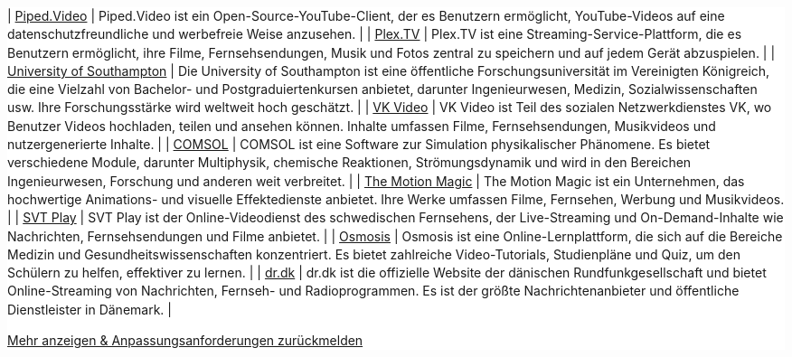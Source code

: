 | [Piped.Video](https://piped.video/)                                | Piped.Video ist ein Open-Source-YouTube-Client, der es Benutzern ermöglicht, YouTube-Videos auf eine datenschutzfreundliche und werbefreie Weise anzusehen.                                                                                                                                                                                                |
| [Plex.TV](https://piped.video/)                                    | Plex.TV ist eine Streaming-Service-Plattform, die es Benutzern ermöglicht, ihre Filme, Fernsehsendungen, Musik und Fotos zentral zu speichern und auf jedem Gerät abzuspielen.                                                                                                                                                                             |
| [University of Southampton](https://southampton.cloud.panopto.eu/) | Die University of Southampton ist eine öffentliche Forschungsuniversität im Vereinigten Königreich, die eine Vielzahl von Bachelor- und Postgraduiertenkursen anbietet, darunter Ingenieurwesen, Medizin, Sozialwissenschaften usw. Ihre Forschungsstärke wird weltweit hoch geschätzt.                                                                    |
| [VK Video](https://vk.com/video)                                   | VK Video ist Teil des sozialen Netzwerkdienstes VK, wo Benutzer Videos hochladen, teilen und ansehen können. Inhalte umfassen Filme, Fernsehsendungen, Musikvideos und nutzergenerierte Inhalte.                                                                                                                                                           |
| [COMSOL](https://www.comsol.com/video)                             | COMSOL ist eine Software zur Simulation physikalischer Phänomene. Es bietet verschiedene Module, darunter Multiphysik, chemische Reaktionen, Strömungsdynamik und wird in den Bereichen Ingenieurwesen, Forschung und anderen weit verbreitet.                                                                                                             |
| [The Motion Magic](https://themotionmagic.com/)                    | The Motion Magic ist ein Unternehmen, das hochwertige Animations- und visuelle Effektedienste anbietet. Ihre Werke umfassen Filme, Fernsehen, Werbung und Musikvideos.                                                                                                                                                                                     |
| [SVT Play](https://www.svtplay.se/)                                | SVT Play ist der Online-Videodienst des schwedischen Fernsehens, der Live-Streaming und On-Demand-Inhalte wie Nachrichten, Fernsehsendungen und Filme anbietet.                                                                                                                                                                                            |
| [Osmosis](https://www.osmosis.org/)                                | Osmosis ist eine Online-Lernplattform, die sich auf die Bereiche Medizin und Gesundheitswissenschaften konzentriert. Es bietet zahlreiche Video-Tutorials, Studienpläne und Quiz, um den Schülern zu helfen, effektiver zu lernen.                                                                                                                         |
| [dr.dk](https://www.dr.dk/)                                        | dr.dk ist die offizielle Website der dänischen Rundfunkgesellschaft und bietet Online-Streaming von Nachrichten, Fernseh- und Radioprogrammen. Es ist der größte Nachrichtenanbieter und öffentliche Dienstleister in Dänemark.                                                                                                                            |

[Mehr anzeigen & Anpassungsanforderungen zurückmelden](https://github.com/immersive-translate/immersive-translate/issues/1179)
